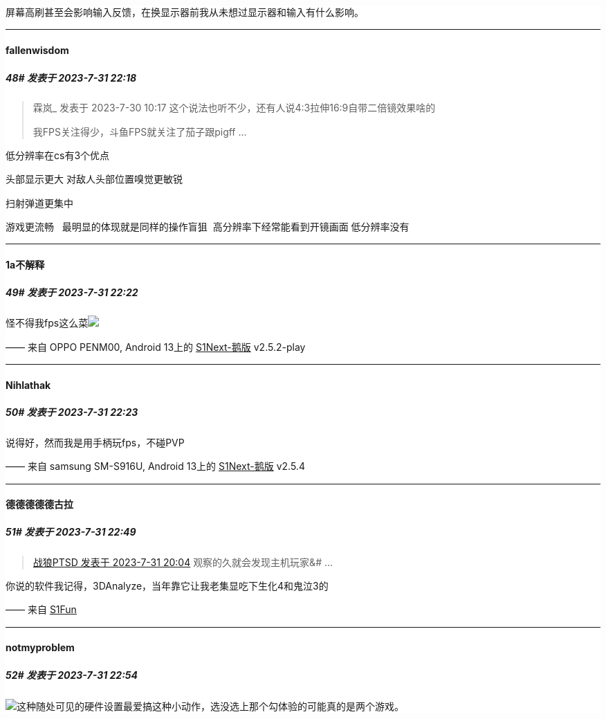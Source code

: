 屏幕高刷甚至会影响输入反馈，在换显示器前我从未想过显示器和输入有什么影响。

*****

####  fallenwisdom  
##### 48#       发表于 2023-7-31 22:18

<blockquote>霖岚_ 发表于 2023-7-30 10:17
这个说法也听不少，还有人说4:3拉伸16:9自带二倍镜效果啥的

我FPS关注得少，斗鱼FPS就关注了茄子跟pigff ...</blockquote>
低分辨率在cs有3个优点 

头部显示更大 对敌人头部位置嗅觉更敏锐

扫射弹道更集中

游戏更流畅   最明显的体现就是同样的操作盲狙  高分辨率下经常能看到开镜画面 低分辨率没有

*****

####  1a不解释  
##### 49#       发表于 2023-7-31 22:22

怪不得我fps这么菜<img src="https://static.saraba1st.com/image/smiley/face2017/019.png" referrerpolicy="no-referrer">

—— 来自 OPPO PENM00, Android 13上的 [S1Next-鹅版](https://github.com/ykrank/S1-Next/releases) v2.5.2-play

*****

####  Nihlathak  
##### 50#       发表于 2023-7-31 22:23

说得好，然而我是用手柄玩fps，不碰PVP

—— 来自 samsung SM-S916U, Android 13上的 [S1Next-鹅版](https://github.com/ykrank/S1-Next/releases) v2.5.4

*****

####  德德德德德古拉  
##### 51#       发表于 2023-7-31 22:49

<blockquote><a href="httphttps://bbs.saraba1st.com/2b/forum.php?mod=redirect&amp;goto=findpost&amp;pid=61859165&amp;ptid=2146292" target="_blank">战狼PTSD 发表于 2023-7-31 20:04</a>
观察的久就会发现主机玩家&amp;# ...</blockquote>
你说的软件我记得，3DAnalyze，当年靠它让我老集显吃下生化4和鬼泣3的

—— 来自 [S1Fun](https://s1fun.koalcat.com)

*****

####  notmyproblem  
##### 52#       发表于 2023-7-31 22:54

<img src="https://static.saraba1st.com/image/smiley/face2017/067.png" referrerpolicy="no-referrer">这种随处可见的硬件设置最爱搞这种小动作，选没选上那个勾体验的可能真的是两个游戏。
